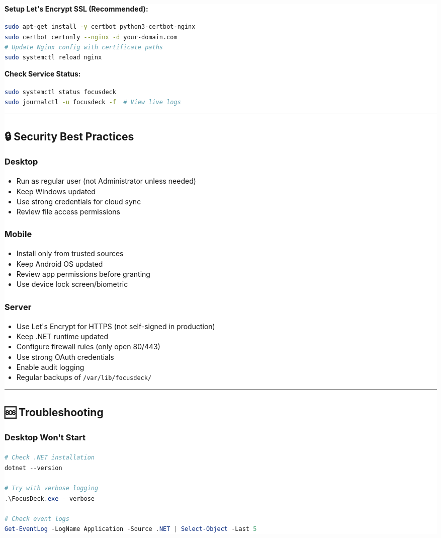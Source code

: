 **Setup Let's Encrypt SSL (Recommended):**
```bash
sudo apt-get install -y certbot python3-certbot-nginx
sudo certbot certonly --nginx -d your-domain.com
# Update Nginx config with certificate paths
sudo systemctl reload nginx
```

**Check Service Status:**
```bash
sudo systemctl status focusdeck
sudo journalctl -u focusdeck -f  # View live logs
```

---

## 🔒 Security Best Practices

### Desktop
- Run as regular user (not Administrator unless needed)
- Keep Windows updated
- Use strong credentials for cloud sync
- Review file access permissions

### Mobile
- Install only from trusted sources
- Keep Android OS updated
- Review app permissions before granting
- Use device lock screen/biometric

### Server
- Use Let's Encrypt for HTTPS (not self-signed in production)
- Keep .NET runtime updated
- Configure firewall rules (only open 80/443)
- Use strong OAuth credentials
- Enable audit logging
- Regular backups of `/var/lib/focusdeck/`

---

## 🆘 Troubleshooting

### Desktop Won't Start
```powershell
# Check .NET installation
dotnet --version

# Try with verbose logging
.\FocusDeck.exe --verbose

# Check event logs
Get-EventLog -LogName Application -Source .NET | Select-Object -Last 5
```
